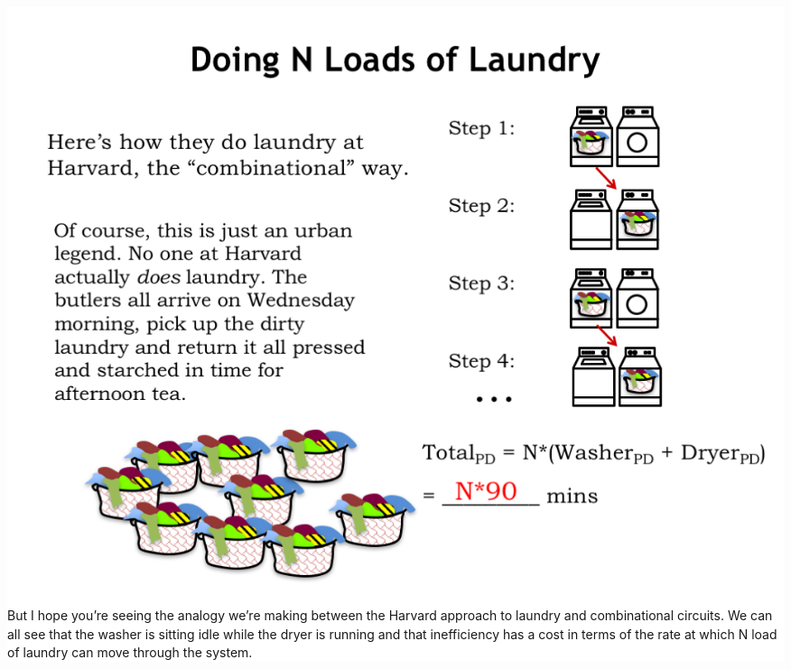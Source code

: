 ![img](Sequential%20Logic.assets/Slide04-163817066522226.png)

But I hope you’re seeing the analogy we’re making between the Harvard approach to laundry and combinational circuits. We can all see that the washer is sitting idle while the dryer is running and that inefficiency has a cost in terms of the rate at which N load of laundry can move through the system.
